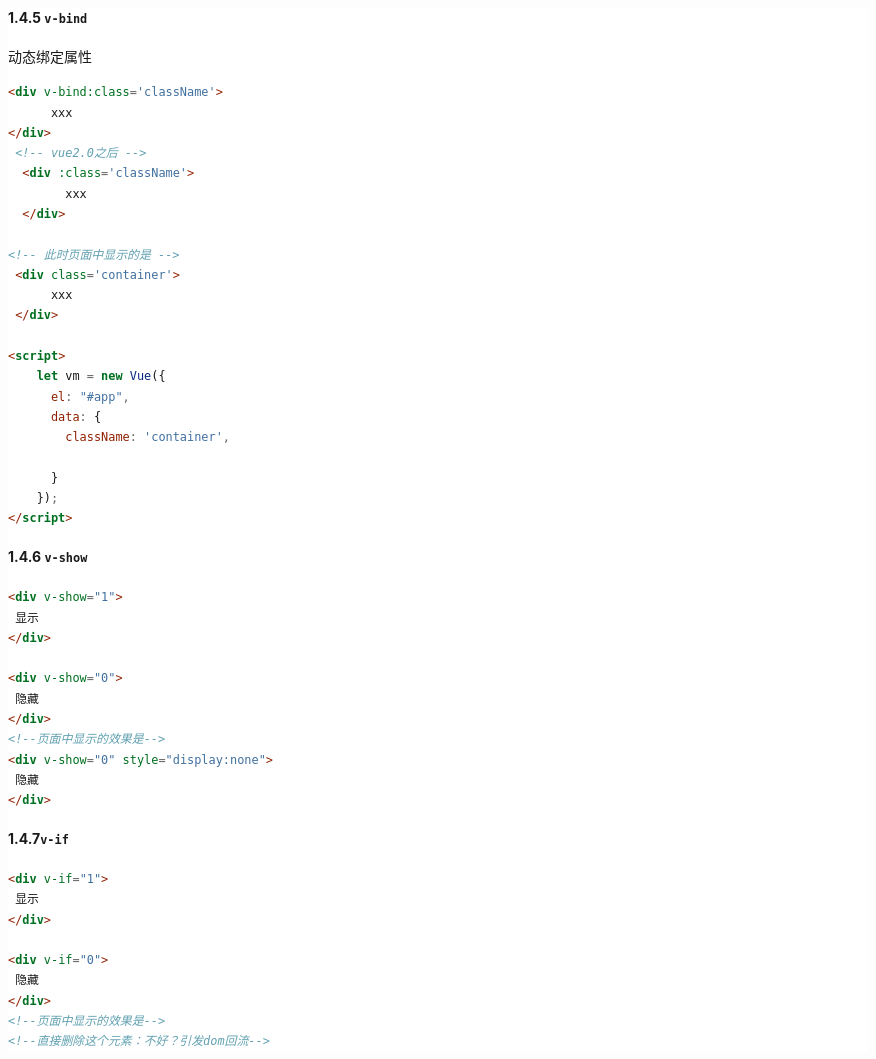 

#### 1.4.5 `v-bind`

动态绑定属性

```html
<div v-bind:class='className'>
      xxx
</div>
 <!-- vue2.0之后 -->
  <div :class='className'>
        xxx
  </div>

<!-- 此时页面中显示的是 -->
 <div class='container'>
      xxx
 </div>

<script>
    let vm = new Vue({
      el: "#app",
      data: {
        className: 'container',
        
      }
    });
</script>
```





#### 1.4.6 `v-show`

```html
<div v-show="1">
 显示
</div>

<div v-show="0">
 隐藏
</div>
<!--页面中显示的效果是-->
<div v-show="0" style="display:none">
 隐藏
</div>
```





#### 1.4.7`v-if`

```html
<div v-if="1">
 显示
</div>

<div v-if="0">
 隐藏
</div>
<!--页面中显示的效果是-->
<!--直接删除这个元素：不好？引发dom回流-->

```
